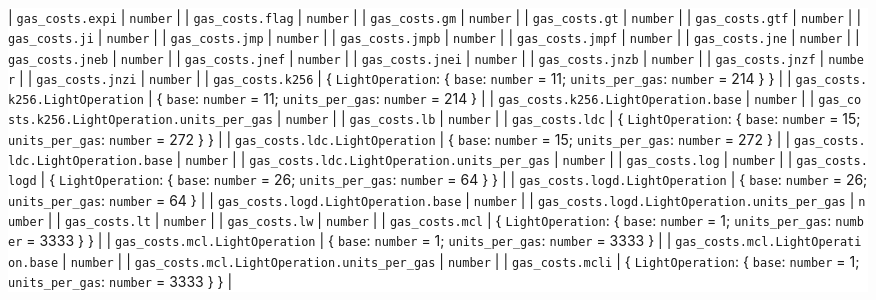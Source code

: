 | `gas_costs.expi` | `number` |
| `gas_costs.flag` | `number` |
| `gas_costs.gm` | `number` |
| `gas_costs.gt` | `number` |
| `gas_costs.gtf` | `number` |
| `gas_costs.ji` | `number` |
| `gas_costs.jmp` | `number` |
| `gas_costs.jmpb` | `number` |
| `gas_costs.jmpf` | `number` |
| `gas_costs.jne` | `number` |
| `gas_costs.jneb` | `number` |
| `gas_costs.jnef` | `number` |
| `gas_costs.jnei` | `number` |
| `gas_costs.jnzb` | `number` |
| `gas_costs.jnzf` | `number` |
| `gas_costs.jnzi` | `number` |
| `gas_costs.k256` | { `LightOperation`: { `base`: `number` = 11; `units_per_gas`: `number` = 214 }  } |
| `gas_costs.k256.LightOperation` | { `base`: `number` = 11; `units_per_gas`: `number` = 214 } |
| `gas_costs.k256.LightOperation.base` | `number` |
| `gas_costs.k256.LightOperation.units_per_gas` | `number` |
| `gas_costs.lb` | `number` |
| `gas_costs.ldc` | { `LightOperation`: { `base`: `number` = 15; `units_per_gas`: `number` = 272 }  } |
| `gas_costs.ldc.LightOperation` | { `base`: `number` = 15; `units_per_gas`: `number` = 272 } |
| `gas_costs.ldc.LightOperation.base` | `number` |
| `gas_costs.ldc.LightOperation.units_per_gas` | `number` |
| `gas_costs.log` | `number` |
| `gas_costs.logd` | { `LightOperation`: { `base`: `number` = 26; `units_per_gas`: `number` = 64 }  } |
| `gas_costs.logd.LightOperation` | { `base`: `number` = 26; `units_per_gas`: `number` = 64 } |
| `gas_costs.logd.LightOperation.base` | `number` |
| `gas_costs.logd.LightOperation.units_per_gas` | `number` |
| `gas_costs.lt` | `number` |
| `gas_costs.lw` | `number` |
| `gas_costs.mcl` | { `LightOperation`: { `base`: `number` = 1; `units_per_gas`: `number` = 3333 }  } |
| `gas_costs.mcl.LightOperation` | { `base`: `number` = 1; `units_per_gas`: `number` = 3333 } |
| `gas_costs.mcl.LightOperation.base` | `number` |
| `gas_costs.mcl.LightOperation.units_per_gas` | `number` |
| `gas_costs.mcli` | { `LightOperation`: { `base`: `number` = 1; `units_per_gas`: `number` = 3333 }  } |